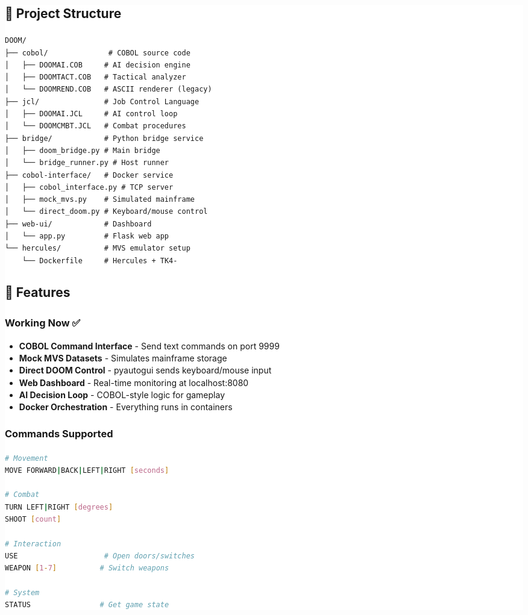 ## 📁 Project Structure

```
DOOM/
├── cobol/              # COBOL source code
│   ├── DOOMAI.COB     # AI decision engine
│   ├── DOOMTACT.COB   # Tactical analyzer
│   └── DOOMREND.COB   # ASCII renderer (legacy)
├── jcl/               # Job Control Language
│   ├── DOOMAI.JCL     # AI control loop
│   └── DOOMCMBT.JCL   # Combat procedures
├── bridge/            # Python bridge service
│   ├── doom_bridge.py # Main bridge
│   └── bridge_runner.py # Host runner
├── cobol-interface/   # Docker service
│   ├── cobol_interface.py # TCP server
│   ├── mock_mvs.py    # Simulated mainframe
│   └── direct_doom.py # Keyboard/mouse control
├── web-ui/            # Dashboard
│   └── app.py         # Flask web app
└── hercules/          # MVS emulator setup
    └── Dockerfile     # Hercules + TK4-
```

## 🎯 Features

### Working Now ✅
- **COBOL Command Interface** - Send text commands on port 9999
- **Mock MVS Datasets** - Simulates mainframe storage
- **Direct DOOM Control** - pyautogui sends keyboard/mouse input
- **Web Dashboard** - Real-time monitoring at localhost:8080
- **AI Decision Loop** - COBOL-style logic for gameplay
- **Docker Orchestration** - Everything runs in containers

### Commands Supported
```bash
# Movement
MOVE FORWARD|BACK|LEFT|RIGHT [seconds]

# Combat
TURN LEFT|RIGHT [degrees]
SHOOT [count]

# Interaction
USE                    # Open doors/switches
WEAPON [1-7]          # Switch weapons

# System
STATUS                # Get game state
```
